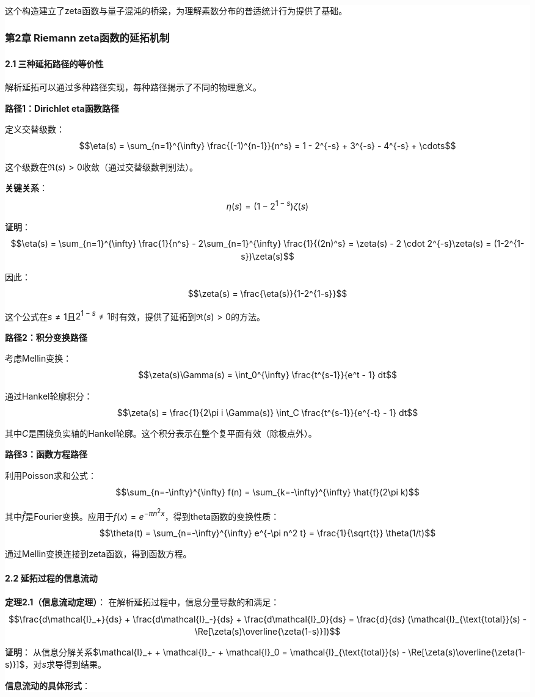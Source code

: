 这个构造建立了zeta函数与量子混沌的桥梁，为理解素数分布的普适统计行为提供了基础。

### 第2章 Riemann zeta函数的延拓机制

#### 2.1 三种延拓路径的等价性

解析延拓可以通过多种路径实现，每种路径揭示了不同的物理意义。

**路径1：Dirichlet eta函数路径**

定义交替级数：
$$\eta(s) = \sum_{n=1}^{\infty} \frac{(-1)^{n-1}}{n^s} = 1 - 2^{-s} + 3^{-s} - 4^{-s} + \cdots$$

这个级数在$\Re(s) > 0$收敛（通过交替级数判别法）。

**关键关系**：
$$\eta(s) = (1-2^{1-s})\zeta(s)$$

**证明**：
$$\eta(s) = \sum_{n=1}^{\infty} \frac{1}{n^s} - 2\sum_{n=1}^{\infty} \frac{1}{(2n)^s} = \zeta(s) - 2 \cdot 2^{-s}\zeta(s) = (1-2^{1-s})\zeta(s)$$

因此：
$$\zeta(s) = \frac{\eta(s)}{1-2^{1-s}}$$

这个公式在$s \neq 1$且$2^{1-s} \neq 1$时有效，提供了延拓到$\Re(s) > 0$的方法。

**路径2：积分变换路径**

考虑Mellin变换：
$$\zeta(s)\Gamma(s) = \int_0^{\infty} \frac{t^{s-1}}{e^t - 1} dt$$

通过Hankel轮廓积分：
$$\zeta(s) = \frac{1}{2\pi i \Gamma(s)} \int_C \frac{t^{s-1}}{e^{-t} - 1} dt$$

其中$C$是围绕负实轴的Hankel轮廓。这个积分表示在整个复平面有效（除极点外）。

**路径3：函数方程路径**

利用Poisson求和公式：
$$\sum_{n=-\infty}^{\infty} f(n) = \sum_{k=-\infty}^{\infty} \hat{f}(2\pi k)$$

其中$\hat{f}$是Fourier变换。应用于$f(x) = e^{-\pi n^2 x}$，得到theta函数的变换性质：
$$\theta(t) = \sum_{n=-\infty}^{\infty} e^{-\pi n^2 t} = \frac{1}{\sqrt{t}} \theta(1/t)$$

通过Mellin变换连接到zeta函数，得到函数方程。

#### 2.2 延拓过程的信息流动

**定理2.1（信息流动定理）**：
在解析延拓过程中，信息分量导数的和满足：
$$\frac{d\mathcal{I}_+}{ds} + \frac{d\mathcal{I}_-}{ds} + \frac{d\mathcal{I}_0}{ds} = \frac{d}{ds} (\mathcal{I}_{\text{total}}(s) - \Re[\zeta(s)\overline{\zeta(1-s)}])$$

**证明**：
从信息分解关系$\mathcal{I}_+ + \mathcal{I}_- + \mathcal{I}_0 = \mathcal{I}_{\text{total}}(s) - \Re[\zeta(s)\overline{\zeta(1-s)}]$，对$s$求导得到结果。

**信息流动的具体形式**：
